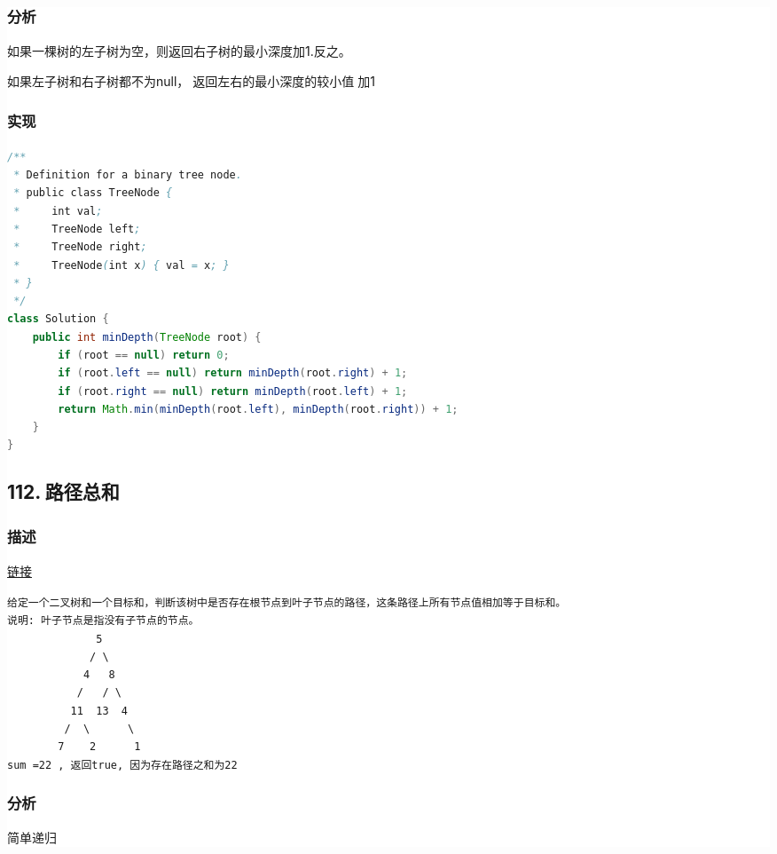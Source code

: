 ### 分析

如果一棵树的左子树为空，则返回右子树的最小深度加1.反之。

如果左子树和右子树都不为null， 返回左右的最小深度的较小值 加1

### 实现

```java
/**
 * Definition for a binary tree node.
 * public class TreeNode {
 *     int val;
 *     TreeNode left;
 *     TreeNode right;
 *     TreeNode(int x) { val = x; }
 * }
 */
class Solution {
    public int minDepth(TreeNode root) {
        if (root == null) return 0;
        if (root.left == null) return minDepth(root.right) + 1;
        if (root.right == null) return minDepth(root.left) + 1;
        return Math.min(minDepth(root.left), minDepth(root.right)) + 1;
    }
}
```



## 112. 路径总和

### 描述

[链接](https://leetcode-cn.com/problems/path-sum/)

```
给定一个二叉树和一个目标和，判断该树中是否存在根节点到叶子节点的路径，这条路径上所有节点值相加等于目标和。
说明: 叶子节点是指没有子节点的节点。
              5
             / \
            4   8
           /   / \
          11  13  4
         /  \      \
        7    2      1
sum =22 , 返回true, 因为存在路径之和为22
```



### 分析

简单递归
